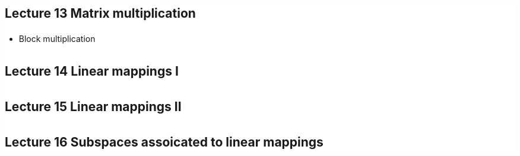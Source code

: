 ## Lecture 13 Matrix multiplication
- Block multiplication

## Lecture 14 Linear mappings I

## Lecture 15 Linear mappings II

## Lecture 16 Subspaces assoicated to linear mappings


	
 